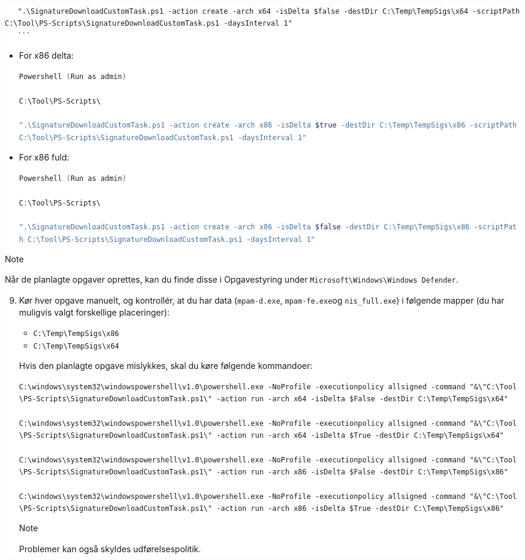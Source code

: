        ".\SignatureDownloadCustomTask.ps1 -action create -arch x64 -isDelta $false -destDir C:\Temp\TempSigs\x64 -scriptPath C:\Tool\PS-Scripts\SignatureDownloadCustomTask.ps1 -daysInterval 1"
       ```

   - For x86 delta:

       ```powershell
       Powershell (Run as admin)

       C:\Tool\PS-Scripts\

       ".\SignatureDownloadCustomTask.ps1 -action create -arch x86 -isDelta $true -destDir C:\Temp\TempSigs\x86 -scriptPath C:\Tool\PS-Scripts\SignatureDownloadCustomTask.ps1 -daysInterval 1"
       ```

   - For x86 fuld:

       ```powershell
       Powershell (Run as admin)

       C:\Tool\PS-Scripts\

       ".\SignatureDownloadCustomTask.ps1 -action create -arch x86 -isDelta $false -destDir C:\Temp\TempSigs\x86 -scriptPath C:\Tool\PS-Scripts\SignatureDownloadCustomTask.ps1 -daysInterval 1"
       ```

   > [!NOTE]
   > Når de planlagte opgaver oprettes, kan du finde disse i Opgavestyring under `Microsoft\Windows\Windows Defender`.

9. Kør hver opgave manuelt, og kontrollér, at du har data (`mpam-d.exe`, `mpam-fe.exe`og `nis_full.exe`) i følgende mapper (du har muligvis valgt forskellige placeringer):

   - `C:\Temp\TempSigs\x86`
   - `C:\Temp\TempSigs\x64`

   Hvis den planlagte opgave mislykkes, skal du køre følgende kommandoer:

    ```console
    C:\windows\system32\windowspowershell\v1.0\powershell.exe -NoProfile -executionpolicy allsigned -command "&\"C:\Tool\PS-Scripts\SignatureDownloadCustomTask.ps1\" -action run -arch x64 -isDelta $False -destDir C:\Temp\TempSigs\x64"

    C:\windows\system32\windowspowershell\v1.0\powershell.exe -NoProfile -executionpolicy allsigned -command "&\"C:\Tool\PS-Scripts\SignatureDownloadCustomTask.ps1\" -action run -arch x64 -isDelta $True -destDir C:\Temp\TempSigs\x64"

    C:\windows\system32\windowspowershell\v1.0\powershell.exe -NoProfile -executionpolicy allsigned -command "&\"C:\Tool\PS-Scripts\SignatureDownloadCustomTask.ps1\" -action run -arch x86 -isDelta $False -destDir C:\Temp\TempSigs\x86"

    C:\windows\system32\windowspowershell\v1.0\powershell.exe -NoProfile -executionpolicy allsigned -command "&\"C:\Tool\PS-Scripts\SignatureDownloadCustomTask.ps1\" -action run -arch x86 -isDelta $True -destDir C:\Temp\TempSigs\x86"
    ```

    > [!NOTE]
    > Problemer kan også skyldes udførelsespolitik.
